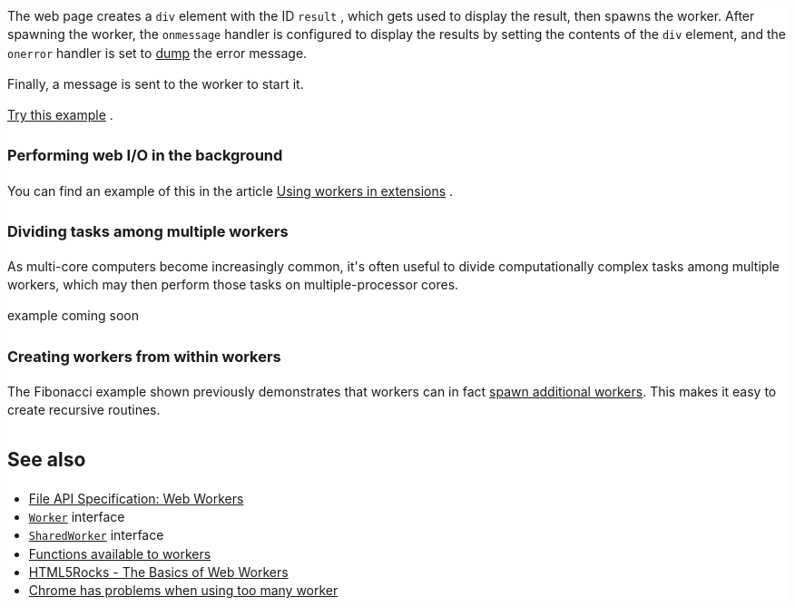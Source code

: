 The web page creates a `div` element with the ID `result` , which gets used to display the result, then spawns the worker. After spawning the worker, the `onmessage` handler is configured to display the results by setting the contents of the `div` element, and the `onerror` handler is set to [dump](</en/Debugging_JavaScript#dump()> "https://developer.mozilla.org/editor/fckeditor/core/editor/en/Debugging_JavaScript#dump()") the error message.

Finally, a message is sent to the worker to start it.

[Try this example](https://mdn.dev/archives/media/samples/workers/fibonacci) .

### Performing web I/O in the background

You can find an example of this in the article [Using workers in extensions](/en-US/Using_workers_in_extensions) .

### Dividing tasks among multiple workers

As multi-core computers become increasingly common, it's often useful to divide computationally complex tasks among multiple workers, which may then perform those tasks on multiple-processor cores.

example coming soon

### Creating workers from within workers

The Fibonacci example shown previously demonstrates that workers can in fact [spawn additional workers](#spawning_subworkers). This makes it easy to create recursive routines.

## See also

- [File API Specification: Web Workers](https://dev.w3.org/html5/workers/)
- [`Worker`](/en-US/DOM/Worker) interface
- [`SharedWorker`](/en-US/DOM/SharedWorker) interface
- [Functions available to workers](/en-US/DOM/Worker/Functions_available_to_workers)
- [HTML5Rocks - The Basics of Web Workers](https://www.html5rocks.com/en/tutorials/workers/basics/#toc-enviornment-subworkers)
- [Chrome has problems when using too many worker](https://code.google.com/p/chromium/issues/detail?id=127990)
